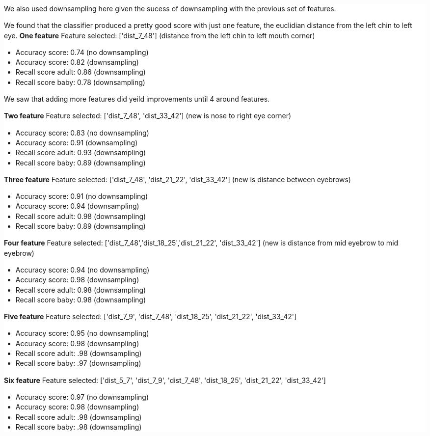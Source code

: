 We also used downsampling here given the sucess of downsampling with the previous set of features.

We found that the classifier produced a pretty good score with just one feature, the euclidian distance from the left chin to left eye.
**One feature**
Feature selected: ['dist_7_48'] (distance from the left chin to left mouth corner)
* Accuracy score: 0.74 (no downsampling)
* Accuracy score: 0.82 (downsampling)
* Recall score adult: 0.86 (downsampling)
* Recall score baby: 0.78 (downsampling)

We saw that adding more features did yeild improvements until 4 around features.

**Two feature**
Feature selected: ['dist_7_48', 'dist_33_42'] (new is nose to right eye corner)
* Accuracy score: 0.83 (no downsampling)
* Accuracy score: 0.91 (downsampling)
* Recall score adult: 0.93 (downsampling)
* Recall score baby: 0.89 (downsampling)

**Three feature**
Feature selected: ['dist_7_48', 'dist_21_22', 'dist_33_42'] (new is distance between eyebrows)
* Accuracy score: 0.91 (no downsampling)
* Accuracy score: 0.94 (downsampling)
* Recall score adult: 0.98 (downsampling)
* Recall score baby: 0.89 (downsampling)

**Four feature**
Feature selected: ['dist_7_48','dist_18_25','dist_21_22', 'dist_33_42'] (new is distance from mid eyebrow to mid eyebrow)
* Accuracy score: 0.94 (no downsampling)
* Accuracy score: 0.98 (downsampling)
* Recall score adult: 0.98 (downsampling)
* Recall score baby: 0.98 (downsampling)

**Five feature**
Feature selected: ['dist_7_9', 'dist_7_48', 'dist_18_25', 'dist_21_22', 'dist_33_42']
* Accuracy score: 0.95 (no downsampling)
* Accuracy score: 0.98 (downsampling)
* Recall score adult: .98 (downsampling)
* Recall score baby:  .97 (downsampling)

**Six feature**
Feature selected: ['dist_5_7', 'dist_7_9', 'dist_7_48', 'dist_18_25', 'dist_21_22', 'dist_33_42']
* Accuracy score: 0.97 (no downsampling)
* Accuracy score: 0.98 (downsampling)
* Recall score adult: .98 (downsampling)
* Recall score baby:  .98 (downsampling)
